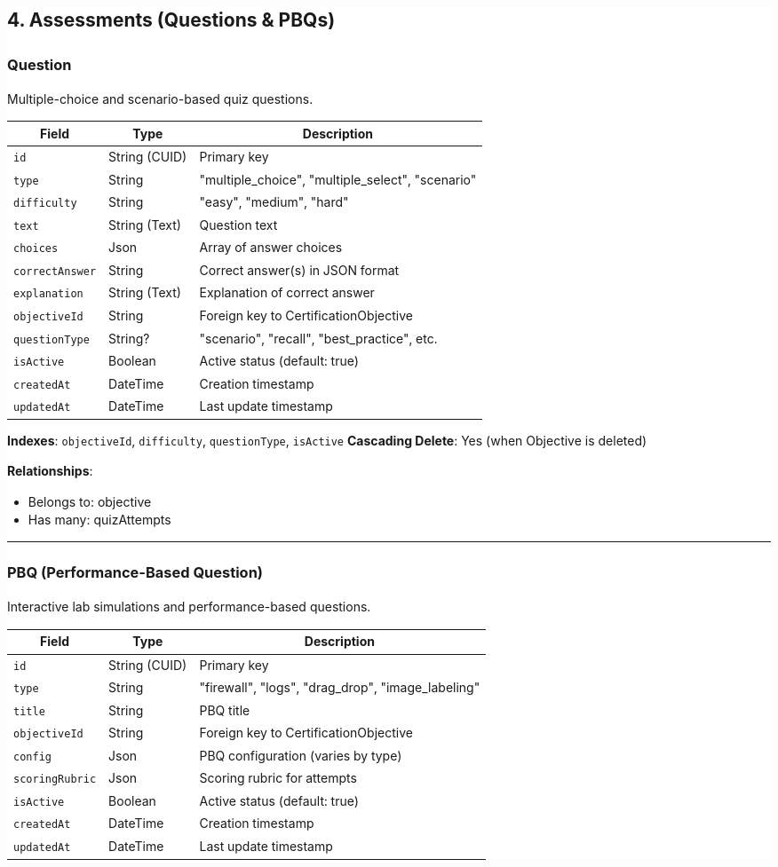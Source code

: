 
## 4. Assessments (Questions & PBQs)

### Question
Multiple-choice and scenario-based quiz questions.

| Field | Type | Description |
|-------|------|-------------|
| `id` | String (CUID) | Primary key |
| `type` | String | "multiple_choice", "multiple_select", "scenario" |
| `difficulty` | String | "easy", "medium", "hard" |
| `text` | String (Text) | Question text |
| `choices` | Json | Array of answer choices |
| `correctAnswer` | String | Correct answer(s) in JSON format |
| `explanation` | String (Text) | Explanation of correct answer |
| `objectiveId` | String | Foreign key to CertificationObjective |
| `questionType` | String? | "scenario", "recall", "best_practice", etc. |
| `isActive` | Boolean | Active status (default: true) |
| `createdAt` | DateTime | Creation timestamp |
| `updatedAt` | DateTime | Last update timestamp |

**Indexes**: `objectiveId`, `difficulty`, `questionType`, `isActive`
**Cascading Delete**: Yes (when Objective is deleted)

**Relationships**:
- Belongs to: objective
- Has many: quizAttempts

---

### PBQ (Performance-Based Question)
Interactive lab simulations and performance-based questions.

| Field | Type | Description |
|-------|------|-------------|
| `id` | String (CUID) | Primary key |
| `type` | String | "firewall", "logs", "drag_drop", "image_labeling" |
| `title` | String | PBQ title |
| `objectiveId` | String | Foreign key to CertificationObjective |
| `config` | Json | PBQ configuration (varies by type) |
| `scoringRubric` | Json | Scoring rubric for attempts |
| `isActive` | Boolean | Active status (default: true) |
| `createdAt` | DateTime | Creation timestamp |
| `updatedAt` | DateTime | Last update timestamp |
